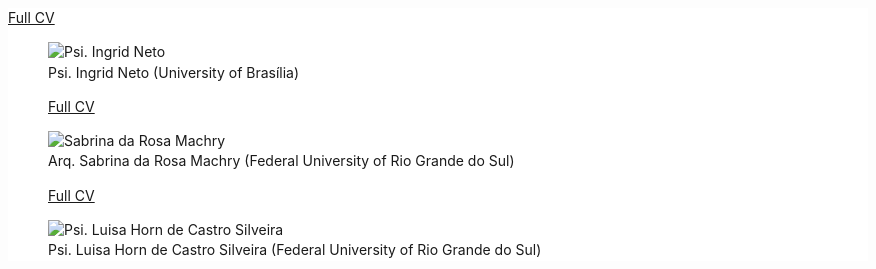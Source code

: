   <a href="http://lattes.cnpq.br/2661496173125654">Full CV</a> </figcaption></figure>
  </div>

  <div id='gallery-7' class='gallery galleryid-31 gallery-columns-2 gallery-size-full'>
  <figure class='gallery-item'> 
  
  <div class='gallery-icon landscape'>
    <img width="160" height="160" src="/wp-content/uploads/2016/10/team_0006_Ingrid-Neto.jpg?resize=160%2C160&#038;ssl=1" class="attachment-full size-full" alt="Psi. Ingrid Neto" aria-describedby="gallery-4-321" srcset="/wp-content/uploads/2016/10/team_0006_Ingrid-Neto.jpg?w=160&ssl=1 160w, /wp-content/uploads/2016/10/team_0006_Ingrid-Neto.jpg?resize=150%2C150&ssl=1 150w" sizes="(max-width: 160px) 100vw, 160px" data-recalc-dims="1" />
  </div><figcaption class='wp-caption-text gallery-caption' id='gallery-4-321'> Psi. Ingrid Neto (University of Brasília) 
  
  <a href="http://lattes.cnpq.br/1642771671488615">Full CV</a> </figcaption></figure>

  <figure class='gallery-item'> 
  
  <div class='gallery-icon landscape'>
    <img width="160" height="160" src="/assets/sabrina-da-rosa-machry.jpg?resize=160%2C160&#038;ssl=1" class="attachment-full size-full" alt="Sabrina da Rosa Machry" aria-describedby="gallery-4-321" srcset="/assets/sabrina-da-rosa-machry.jpg?w=160&ssl=1 160w, /assets/sabrina-da-rosa-machry.jpg?resize=150%2C150&ssl=1 150w" sizes="(max-width: 160px) 100vw, 160px" data-recalc-dims="1" />
  </div><figcaption class='wp-caption-text gallery-caption' id='gallery-4-321'> Arq. Sabrina da Rosa Machry   (Federal University of Rio Grande do Sul)
  
  <a href="http://lattes.cnpq.br/3246421295150903">Full CV</a> </figcaption></figure>

  <figure class='gallery-item'> 
  
  <div class='gallery-icon landscape'>
    <img width="160" height="160" src="/assets/luisa-horn-de-castro-silveira.jpg?resize=160%2C160&#038;ssl=1" class="attachment-full size-full" alt="Psi. Luisa Horn de Castro Silveira" aria-describedby="gallery-4-321" srcset="/assets/luisa-horn-de-castro-silveira.jpg?w=160&ssl=1 160w, /assets/luisa-horn-de-castro-silveira.jpg?resize=150%2C150&ssl=1 150w" sizes="(max-width: 160px) 100vw, 160px" data-recalc-dims="1" />
  </div><figcaption class='wp-caption-text gallery-caption' id='gallery-4-321'> Psi. Luisa Horn de Castro Silveira  (Federal University of Rio Grande do Sul)
  